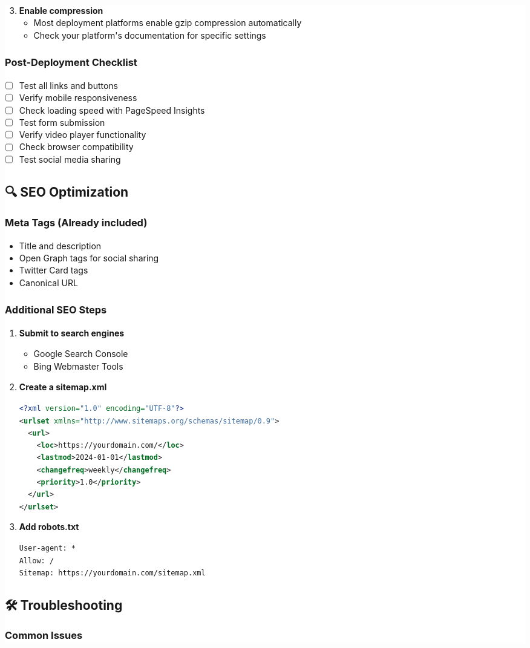 3. **Enable compression**
   - Most deployment platforms enable gzip compression automatically
   - Check your platform's documentation for specific settings

### Post-Deployment Checklist

- [ ] Test all links and buttons
- [ ] Verify mobile responsiveness
- [ ] Check loading speed with PageSpeed Insights
- [ ] Test form submission
- [ ] Verify video player functionality
- [ ] Check browser compatibility
- [ ] Test social media sharing

## 🔍 SEO Optimization

### Meta Tags (Already included)
- Title and description
- Open Graph tags for social sharing
- Twitter Card tags
- Canonical URL

### Additional SEO Steps

1. **Submit to search engines**
   - Google Search Console
   - Bing Webmaster Tools

2. **Create a sitemap.xml**
   ```xml
   <?xml version="1.0" encoding="UTF-8"?>
   <urlset xmlns="http://www.sitemaps.org/schemas/sitemap/0.9">
     <url>
       <loc>https://yourdomain.com/</loc>
       <lastmod>2024-01-01</lastmod>
       <changefreq>weekly</changefreq>
       <priority>1.0</priority>
     </url>
   </urlset>
   ```

3. **Add robots.txt**
   ```
   User-agent: *
   Allow: /
   Sitemap: https://yourdomain.com/sitemap.xml
   ```

## 🛠 Troubleshooting

### Common Issues
